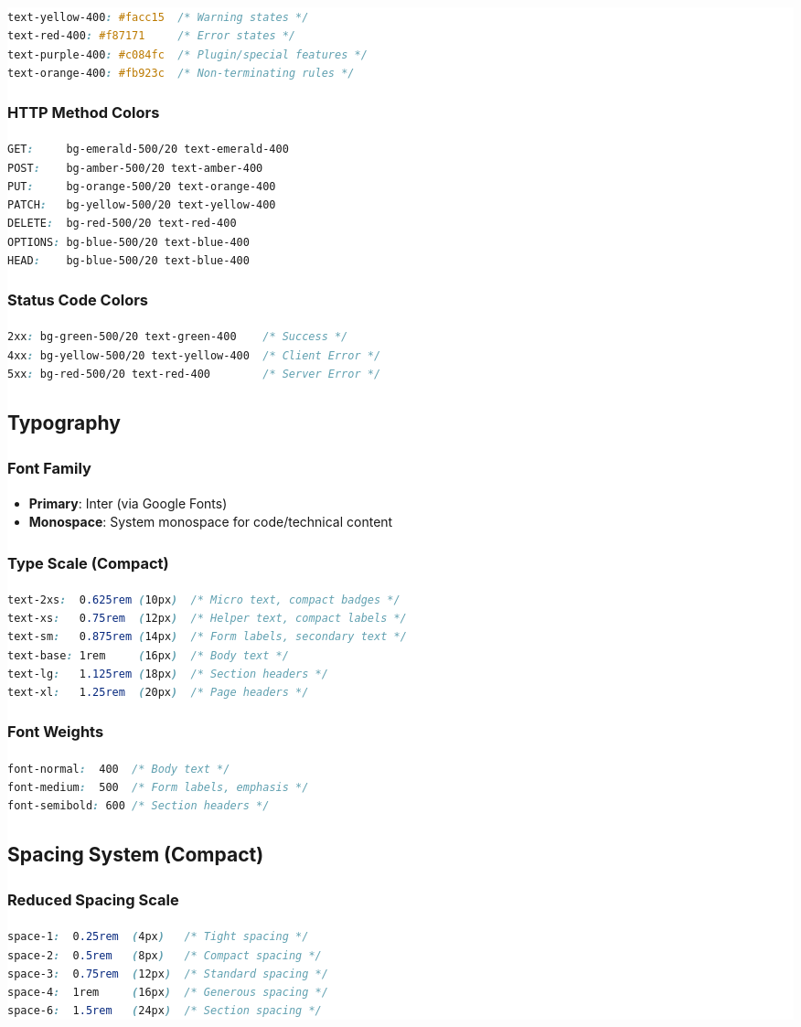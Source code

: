 ```css
text-yellow-400: #facc15  /* Warning states */
text-red-400: #f87171     /* Error states */
text-purple-400: #c084fc  /* Plugin/special features */
text-orange-400: #fb923c  /* Non-terminating rules */
```

### HTTP Method Colors
```css
GET:     bg-emerald-500/20 text-emerald-400
POST:    bg-amber-500/20 text-amber-400
PUT:     bg-orange-500/20 text-orange-400
PATCH:   bg-yellow-500/20 text-yellow-400
DELETE:  bg-red-500/20 text-red-400
OPTIONS: bg-blue-500/20 text-blue-400
HEAD:    bg-blue-500/20 text-blue-400
```

### Status Code Colors
```css
2xx: bg-green-500/20 text-green-400    /* Success */
4xx: bg-yellow-500/20 text-yellow-400  /* Client Error */
5xx: bg-red-500/20 text-red-400        /* Server Error */
```

## Typography

### Font Family
- **Primary**: Inter (via Google Fonts)
- **Monospace**: System monospace for code/technical content

### Type Scale (Compact)
```css
text-2xs:  0.625rem (10px)  /* Micro text, compact badges */
text-xs:   0.75rem  (12px)  /* Helper text, compact labels */
text-sm:   0.875rem (14px)  /* Form labels, secondary text */
text-base: 1rem     (16px)  /* Body text */
text-lg:   1.125rem (18px)  /* Section headers */
text-xl:   1.25rem  (20px)  /* Page headers */
```

### Font Weights
```css
font-normal:  400  /* Body text */
font-medium:  500  /* Form labels, emphasis */
font-semibold: 600 /* Section headers */
```

## Spacing System (Compact)

### Reduced Spacing Scale
```css
space-1:  0.25rem  (4px)   /* Tight spacing */
space-2:  0.5rem   (8px)   /* Compact spacing */
space-3:  0.75rem  (12px)  /* Standard spacing */
space-4:  1rem     (16px)  /* Generous spacing */
space-6:  1.5rem   (24px)  /* Section spacing */
```
